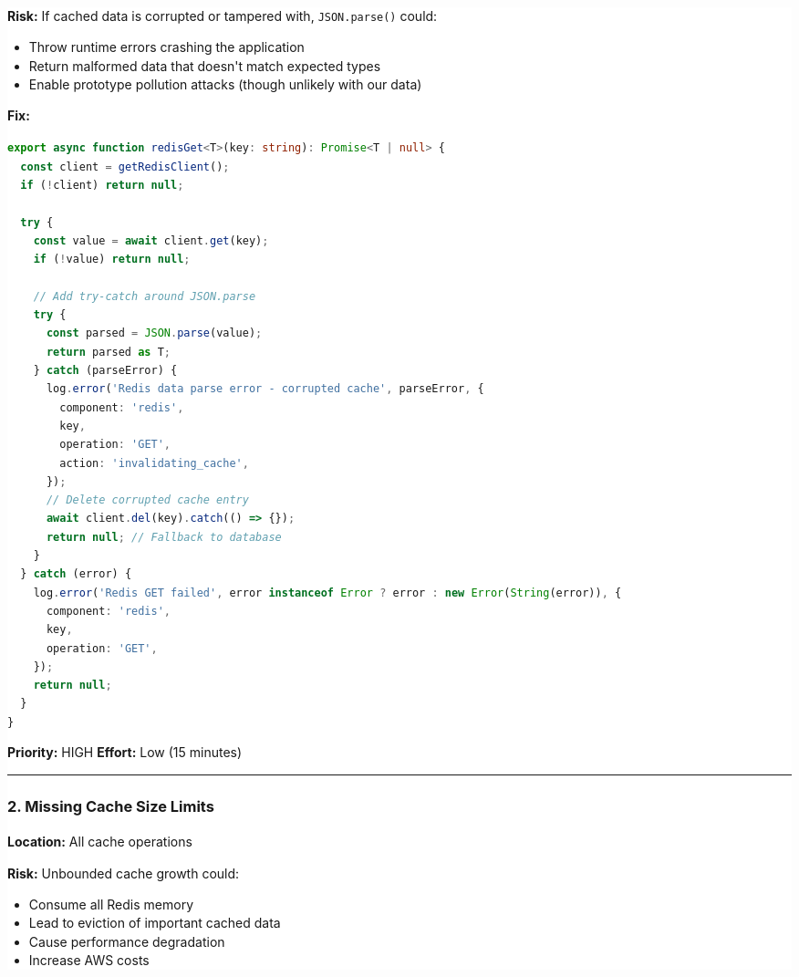 **Risk:** If cached data is corrupted or tampered with, `JSON.parse()` could:
- Throw runtime errors crashing the application
- Return malformed data that doesn't match expected types
- Enable prototype pollution attacks (though unlikely with our data)

**Fix:**
```typescript
export async function redisGet<T>(key: string): Promise<T | null> {
  const client = getRedisClient();
  if (!client) return null;

  try {
    const value = await client.get(key);
    if (!value) return null;

    // Add try-catch around JSON.parse
    try {
      const parsed = JSON.parse(value);
      return parsed as T;
    } catch (parseError) {
      log.error('Redis data parse error - corrupted cache', parseError, {
        component: 'redis',
        key,
        operation: 'GET',
        action: 'invalidating_cache',
      });
      // Delete corrupted cache entry
      await client.del(key).catch(() => {});
      return null; // Fallback to database
    }
  } catch (error) {
    log.error('Redis GET failed', error instanceof Error ? error : new Error(String(error)), {
      component: 'redis',
      key,
      operation: 'GET',
    });
    return null;
  }
}
```

**Priority:** HIGH
**Effort:** Low (15 minutes)

---

### 2. **Missing Cache Size Limits**
**Location:** All cache operations

**Risk:** Unbounded cache growth could:
- Consume all Redis memory
- Lead to eviction of important cached data
- Cause performance degradation
- Increase AWS costs
